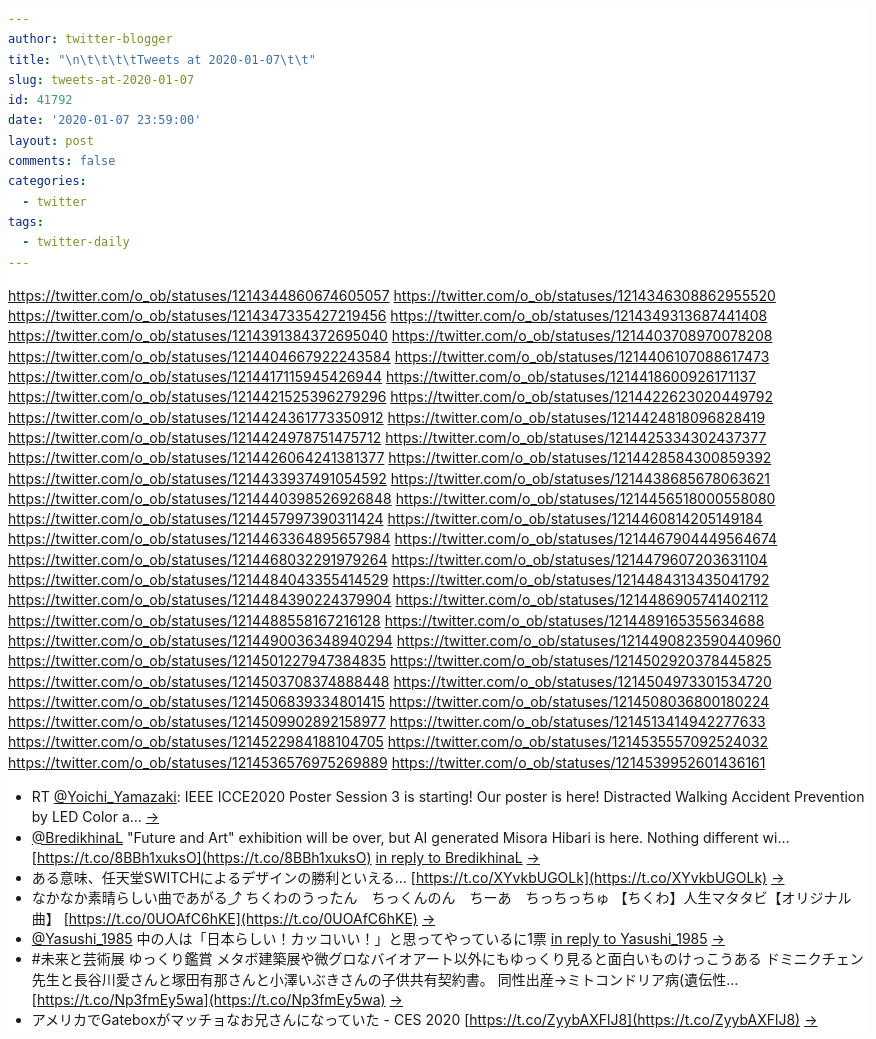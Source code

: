 ```yaml
---
author: twitter-blogger
title: "\n\t\t\t\tTweets at 2020-01-07\t\t"
slug: tweets-at-2020-01-07
id: 41792
date: '2020-01-07 23:59:00'
layout: post
comments: false
categories:
  - twitter
tags:
  - twitter-daily
---
```


https://twitter.com/o_ob/statuses/1214344860674605057 https://twitter.com/o_ob/statuses/1214346308862955520 https://twitter.com/o_ob/statuses/1214347335427219456 https://twitter.com/o_ob/statuses/1214349313687441408 https://twitter.com/o_ob/statuses/1214391384372695040 https://twitter.com/o_ob/statuses/1214403708970078208 https://twitter.com/o_ob/statuses/1214404667922243584 https://twitter.com/o_ob/statuses/1214406107088617473 https://twitter.com/o_ob/statuses/1214417115945426944 https://twitter.com/o_ob/statuses/1214418600926171137 https://twitter.com/o_ob/statuses/1214421525396279296 https://twitter.com/o_ob/statuses/1214422623020449792 https://twitter.com/o_ob/statuses/1214424361773350912 https://twitter.com/o_ob/statuses/1214424818096828419 https://twitter.com/o_ob/statuses/1214424978751475712 https://twitter.com/o_ob/statuses/1214425334302437377 https://twitter.com/o_ob/statuses/1214426064241381377 https://twitter.com/o_ob/statuses/1214428584300859392 https://twitter.com/o_ob/statuses/1214433937491054592 https://twitter.com/o_ob/statuses/1214438685678063621 https://twitter.com/o_ob/statuses/1214440398526926848 https://twitter.com/o_ob/statuses/1214456518000558080 https://twitter.com/o_ob/statuses/1214457997390311424 https://twitter.com/o_ob/statuses/1214460814205149184 https://twitter.com/o_ob/statuses/1214463364895657984 https://twitter.com/o_ob/statuses/1214467904449564674 https://twitter.com/o_ob/statuses/1214468032291979264 https://twitter.com/o_ob/statuses/1214479607203631104 https://twitter.com/o_ob/statuses/1214484043355414529 https://twitter.com/o_ob/statuses/1214484313435041792 https://twitter.com/o_ob/statuses/1214484390224379904 https://twitter.com/o_ob/statuses/1214486905741402112 https://twitter.com/o_ob/statuses/1214488558167216128 https://twitter.com/o_ob/statuses/1214489165355634688 https://twitter.com/o_ob/statuses/1214490036348940294 https://twitter.com/o_ob/statuses/1214490823590440960 https://twitter.com/o_ob/statuses/1214501227947384835 https://twitter.com/o_ob/statuses/1214502920378445825 https://twitter.com/o_ob/statuses/1214503708374888448 https://twitter.com/o_ob/statuses/1214504973301534720 https://twitter.com/o_ob/statuses/1214506839334801415 https://twitter.com/o_ob/statuses/1214508036800180224 https://twitter.com/o_ob/statuses/1214509902892158977 https://twitter.com/o_ob/statuses/1214513414942277633 https://twitter.com/o_ob/statuses/1214522984188104705 https://twitter.com/o_ob/statuses/1214535557092524032 https://twitter.com/o_ob/statuses/1214536576975269889 https://twitter.com/o_ob/statuses/1214539952601436161  

*   RT [@Yoichi_Yamazaki](https://twitter.com/Yoichi_Yamazaki): IEEE ICCE2020 Poster Session 3 is starting! Our poster is here! Distracted Walking Accident Prevention by LED Color a… [->](https://twitter.com/o_ob/statuses/1214344860674605057)
*   [@BredikhinaL](https://twitter.com/BredikhinaL) "Future and Art" exhibition will be over, but AI generated Misora Hibari is here. Nothing different wi… [https://t.co/8BBh1xuksO](https://t.co/8BBh1xuksO) [in reply to BredikhinaL](https://twitter.com/BredikhinaL/statuses/1214208737059254273) [->](https://twitter.com/o_ob/statuses/1214346308862955520)
*   ある意味、任天堂SWITCHによるデザインの勝利といえる… [https://t.co/XYvkbUGOLk](https://t.co/XYvkbUGOLk) [->](https://twitter.com/o_ob/statuses/1214347335427219456)
*   なかなか素晴らしい曲であがる⤴ ちくわのうったん　ちっくんのん　ちーあ　ちっちっちゅ 【ちくわ】人生マタタビ【オリジナル曲】 [https://t.co/0UOAfC6hKE](https://t.co/0UOAfC6hKE) [->](https://twitter.com/o_ob/statuses/1214349313687441408)
*   [@Yasushi_1985](https://twitter.com/Yasushi_1985) 中の人は「日本らしい！カッコいい！」と思ってやっているに1票 [in reply to Yasushi_1985](https://twitter.com/Yasushi_1985/statuses/1214348982706507776) [->](https://twitter.com/o_ob/statuses/1214391384372695040)
*   #未来と芸術展 ゆっくり鑑賞 メタボ建築展や微グロなバイオアート以外にもゆっくり見ると面白いものけっこうある ドミニクチェン先生と長谷川愛さんと塚田有那さんと小澤いぶきさんの子供共有契約書。 同性出産→ミトコンドリア病(遺伝性… [https://t.co/Np3fmEy5wa](https://t.co/Np3fmEy5wa) [->](https://twitter.com/o_ob/statuses/1214403708970078208)
*   アメリカでGateboxがマッチョなお兄さんになっていた - CES 2020 [https://t.co/ZyybAXFlJ8](https://t.co/ZyybAXFlJ8) [->](https://twitter.com/o_ob/statuses/1214404667922243584)
